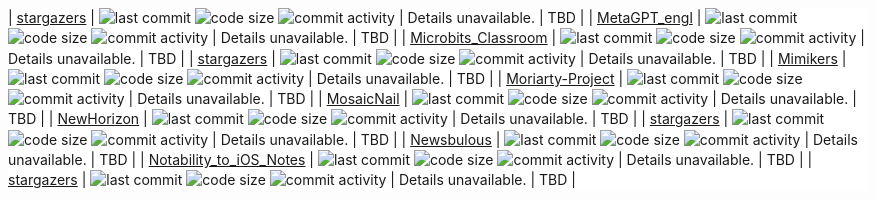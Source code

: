 | [stargazers](https://github.com/grahamwaters/MetaGPT_engl/stargazers](https://github.com/grahamwaters/MetaGPT_engl/stargazers)) | ![last commit](https://img.shields.io/github/last-commit/grahamwaters/stargazers?style=for-the-badge) ![code size](https://img.shields.io/github/languages/code-size/grahamwaters/stargazers?style=for-the-badge) ![commit activity](https://img.shields.io/github/commit-activity/m/grahamwaters/stargazers?style=for-the-badge) | Details unavailable. | TBD |
| [MetaGPT_engl](https://github.com/grahamwaters/MetaGPT_engl](https://github.com/grahamwaters/MetaGPT_engl)) | ![last commit](https://img.shields.io/github/last-commit/grahamwaters/MetaGPT_engl?style=for-the-badge) ![code size](https://img.shields.io/github/languages/code-size/grahamwaters/MetaGPT_engl?style=for-the-badge) ![commit activity](https://img.shields.io/github/commit-activity/m/grahamwaters/MetaGPT_engl?style=for-the-badge) | Details unavailable. | TBD |
| [Microbits_Classroom](https://github.com/grahamwaters/Microbits_Classroom](https://github.com/grahamwaters/Microbits_Classroom)) | ![last commit](https://img.shields.io/github/last-commit/grahamwaters/Microbits_Classroom?style=for-the-badge) ![code size](https://img.shields.io/github/languages/code-size/grahamwaters/Microbits_Classroom?style=for-the-badge) ![commit activity](https://img.shields.io/github/commit-activity/m/grahamwaters/Microbits_Classroom?style=for-the-badge) | Details unavailable. | TBD |
| [stargazers](https://github.com/grahamwaters/Mimikers/stargazers](https://github.com/grahamwaters/Mimikers/stargazers)) | ![last commit](https://img.shields.io/github/last-commit/grahamwaters/stargazers?style=for-the-badge) ![code size](https://img.shields.io/github/languages/code-size/grahamwaters/stargazers?style=for-the-badge) ![commit activity](https://img.shields.io/github/commit-activity/m/grahamwaters/stargazers?style=for-the-badge) | Details unavailable. | TBD |
| [Mimikers](https://github.com/grahamwaters/Mimikers](https://github.com/grahamwaters/Mimikers)) | ![last commit](https://img.shields.io/github/last-commit/grahamwaters/Mimikers?style=for-the-badge) ![code size](https://img.shields.io/github/languages/code-size/grahamwaters/Mimikers?style=for-the-badge) ![commit activity](https://img.shields.io/github/commit-activity/m/grahamwaters/Mimikers?style=for-the-badge) | Details unavailable. | TBD |
| [Moriarty-Project](https://github.com/grahamwaters/Moriarty-Project](https://github.com/grahamwaters/Moriarty-Project)) | ![last commit](https://img.shields.io/github/last-commit/grahamwaters/Moriarty-Project?style=for-the-badge) ![code size](https://img.shields.io/github/languages/code-size/grahamwaters/Moriarty-Project?style=for-the-badge) ![commit activity](https://img.shields.io/github/commit-activity/m/grahamwaters/Moriarty-Project?style=for-the-badge) | Details unavailable. | TBD |
| [MosaicNail](https://github.com/grahamwaters/MosaicNail](https://github.com/grahamwaters/MosaicNail)) | ![last commit](https://img.shields.io/github/last-commit/grahamwaters/MosaicNail?style=for-the-badge) ![code size](https://img.shields.io/github/languages/code-size/grahamwaters/MosaicNail?style=for-the-badge) ![commit activity](https://img.shields.io/github/commit-activity/m/grahamwaters/MosaicNail?style=for-the-badge) | Details unavailable. | TBD |
| [NewHorizon](https://github.com/grahamwaters/NewHorizon](https://github.com/grahamwaters/NewHorizon)) | ![last commit](https://img.shields.io/github/last-commit/grahamwaters/NewHorizon?style=for-the-badge) ![code size](https://img.shields.io/github/languages/code-size/grahamwaters/NewHorizon?style=for-the-badge) ![commit activity](https://img.shields.io/github/commit-activity/m/grahamwaters/NewHorizon?style=for-the-badge) | Details unavailable. | TBD |
| [stargazers](https://github.com/grahamwaters/Newsbulous/stargazers](https://github.com/grahamwaters/Newsbulous/stargazers)) | ![last commit](https://img.shields.io/github/last-commit/grahamwaters/stargazers?style=for-the-badge) ![code size](https://img.shields.io/github/languages/code-size/grahamwaters/stargazers?style=for-the-badge) ![commit activity](https://img.shields.io/github/commit-activity/m/grahamwaters/stargazers?style=for-the-badge) | Details unavailable. | TBD |
| [Newsbulous](https://github.com/grahamwaters/Newsbulous](https://github.com/grahamwaters/Newsbulous)) | ![last commit](https://img.shields.io/github/last-commit/grahamwaters/Newsbulous?style=for-the-badge) ![code size](https://img.shields.io/github/languages/code-size/grahamwaters/Newsbulous?style=for-the-badge) ![commit activity](https://img.shields.io/github/commit-activity/m/grahamwaters/Newsbulous?style=for-the-badge) | Details unavailable. | TBD |
| [Notability_to_iOS_Notes](https://github.com/grahamwaters/Notability_to_iOS_Notes](https://github.com/grahamwaters/Notability_to_iOS_Notes)) | ![last commit](https://img.shields.io/github/last-commit/grahamwaters/Notability_to_iOS_Notes?style=for-the-badge) ![code size](https://img.shields.io/github/languages/code-size/grahamwaters/Notability_to_iOS_Notes?style=for-the-badge) ![commit activity](https://img.shields.io/github/commit-activity/m/grahamwaters/Notability_to_iOS_Notes?style=for-the-badge) | Details unavailable. | TBD |
| [stargazers](https://github.com/grahamwaters/OneLineOfCode/stargazers](https://github.com/grahamwaters/OneLineOfCode/stargazers)) | ![last commit](https://img.shields.io/github/last-commit/grahamwaters/stargazers?style=for-the-badge) ![code size](https://img.shields.io/github/languages/code-size/grahamwaters/stargazers?style=for-the-badge) ![commit activity](https://img.shields.io/github/commit-activity/m/grahamwaters/stargazers?style=for-the-badge) | Details unavailable. | TBD |